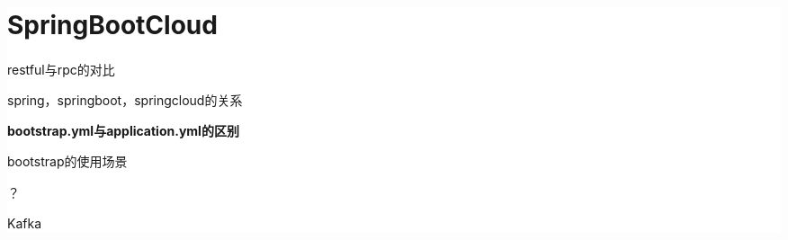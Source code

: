 # SpringBootCloud



restful与rpc的对比



spring，springboot，springcloud的关系



**bootstrap.yml与application.yml的区别**

bootstrap的使用场景



？

Kafka